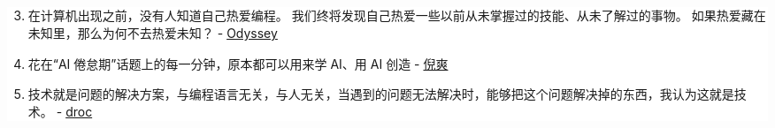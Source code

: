 3. 在计算机出现之前，没有人知道自己热爱编程。 我们终将发现自己热爱一些以前从未掌握过的技能、从未了解过的事物。 如果热爱藏在未知里，那么为何不去热爱未知？ - [Odyssey](https://twitter.com/OdysseysEth/status/1655760826140073990?s=20)

4. 花在“AI 倦怠期”话题上的每一分钟，原本都可以用来学 AI、用 AI 创造 - [倪爽](https://twitter.com/nishuang/status/1655755448551702529?s=20)

5. 技术就是问题的解决方案，与编程语言无关，与人无关，当遇到的问题无法解决时，能够把这个问题解决掉的东西，我认为这就是技术。 - [droc](https://twitter.com/denglish9/status/1655716362919223297?s=20)

